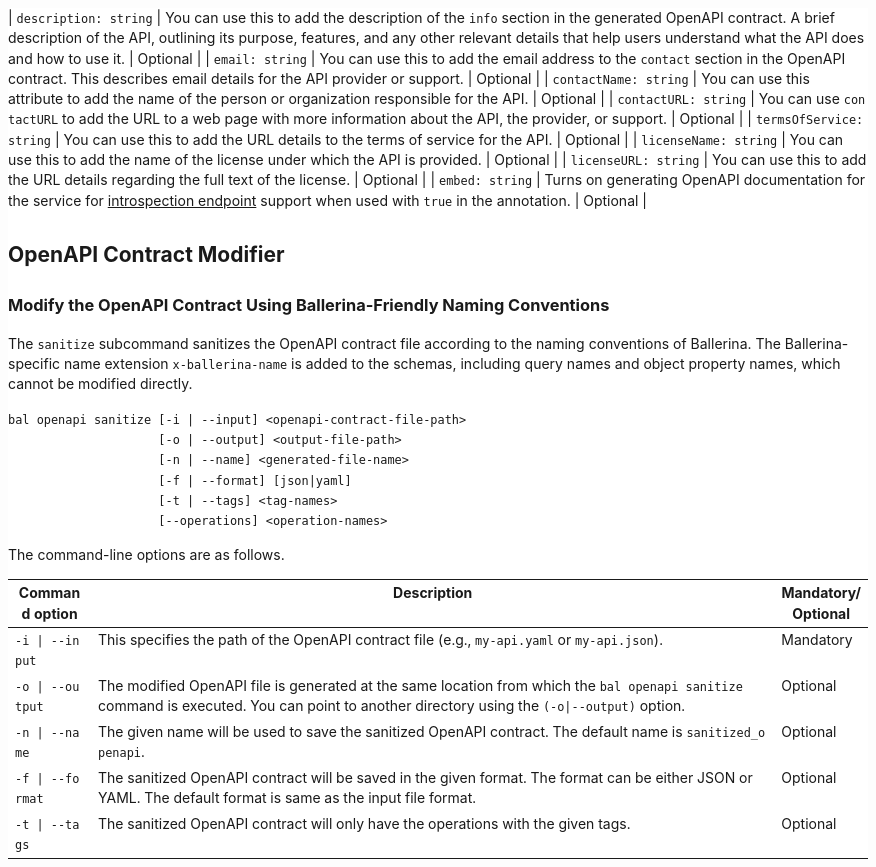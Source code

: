 | `description: string`       | You can use this to add the description of the `info` section in the generated OpenAPI contract. A brief description of the API, outlining its purpose, features, and any other relevant details that help users understand what the API does and how to use it.                                                                            | Optional          |
| `email: string`             | You can use this to add the email address to the `contact` section in the OpenAPI contract. This describes email details for the API provider or support.                                                                                                                                                                                 | Optional          |
| `contactName: string`       | You can use this attribute to add the name of the person or organization responsible for the API.                                                                                                                                                                                                                                         | Optional          |
| `contactURL: string`        | You can use `contactURL` to add the URL to a web page with more information about the API, the provider, or support.                                                                                                                                                                                                                      | Optional          |
| `termsOfService: string`    | You can use this to add the URL details to the terms of service for the API.                                                                                                                                                                                                                                                              | Optional          |
| `licenseName: string`       | You can use this to add the name of the license under which the API is provided.                                                                                                                                                                                                                                                          | Optional          |
| `licenseURL: string`        | You can use this to add the URL details regarding the full text of the license.                                                                                                                                                                                                                                                           | Optional          |
| `embed: string`             | Turns on generating OpenAPI documentation for the service for [introspection endpoint](https://ballerina.io/spec/http/#236-openapi-specification-resources) support when used with `true` in the annotation.                                                                                                                                                                                               | Optional          |

## OpenAPI Contract Modifier

### Modify the OpenAPI Contract Using Ballerina-Friendly Naming Conventions

The `sanitize` subcommand sanitizes the OpenAPI contract file according to the naming conventions of Ballerina. The Ballerina-specific name extension `x-ballerina-name` is added to the schemas, including query names and object property names, which cannot be modified directly.

```
bal openapi sanitize [-i | --input] <openapi-contract-file-path>
                     [-o | --output] <output-file-path>
                     [-n | --name] <generated-file-name>
                     [-f | --format] [json|yaml]
                     [-t | --tags] <tag-names>
                     [--operations] <operation-names>
```

The command-line options are as follows.

| Command option            | Description                                                                                                                                                                                                               | Mandatory/Optional |
|---------------------------|---------------------------------------------------------------------------------------------------------------------------------------------------------------------------------------------------------------------------|--------------------|
| `-i \| --input`           | This specifies the path of the OpenAPI contract file (e.g., `my-api.yaml` or `my-api.json`).                                                                                        | Mandatory          |
| `-o \| --output`          | The modified OpenAPI file is generated at the same location from which the `bal openapi sanitize` command is executed. You can point to another directory using the `(-o\|--output)` option.                   | Optional           |
| `-n \| --name`            | The given name will be used to save the sanitized OpenAPI contract. The default name is `sanitized_openapi`.                                                                                                              | Optional           |
| `-f \| --format`          | The sanitized OpenAPI contract will be saved in the given format. The format can be either JSON or YAML. The default format is same as the input file format.                                                              | Optional           |
| `-t \| --tags`            | The sanitized OpenAPI contract will only have the operations with the given tags.                                                                                                                                         | Optional           |